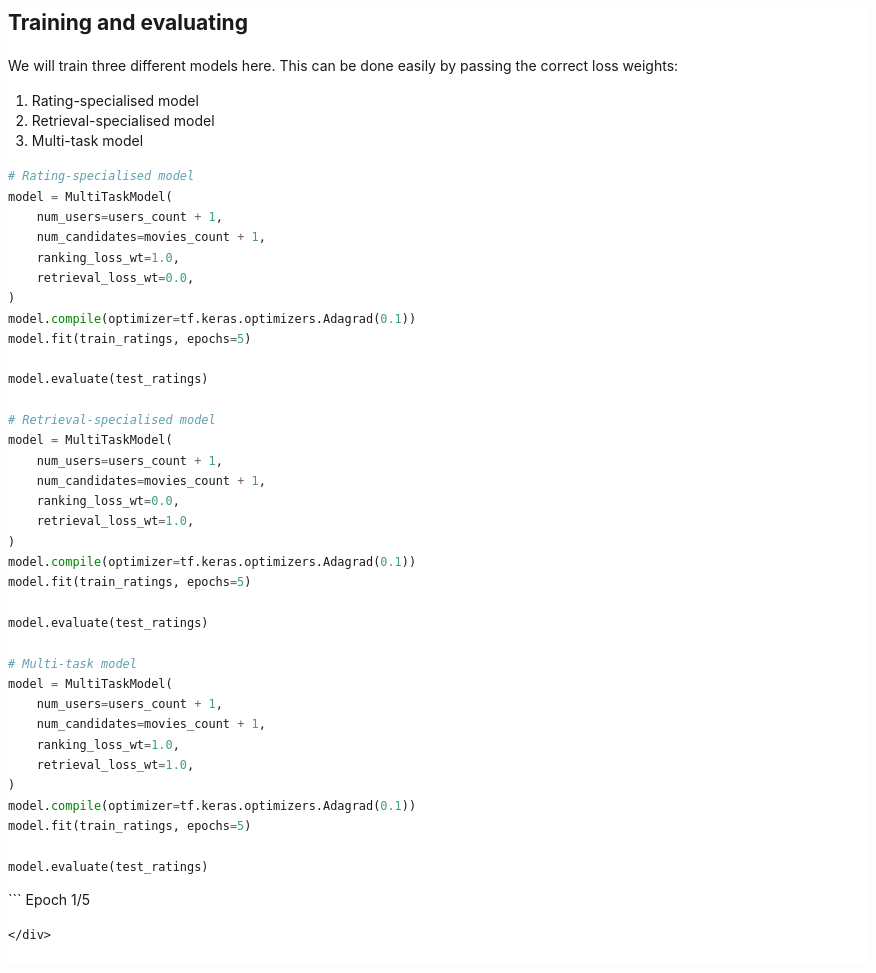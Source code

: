 ## Training and evaluating

We will train three different models here. This can be done easily by passing
the correct loss weights:

1. Rating-specialised model
2. Retrieval-specialised model
3. Multi-task model


```python
# Rating-specialised model
model = MultiTaskModel(
    num_users=users_count + 1,
    num_candidates=movies_count + 1,
    ranking_loss_wt=1.0,
    retrieval_loss_wt=0.0,
)
model.compile(optimizer=tf.keras.optimizers.Adagrad(0.1))
model.fit(train_ratings, epochs=5)

model.evaluate(test_ratings)

# Retrieval-specialised model
model = MultiTaskModel(
    num_users=users_count + 1,
    num_candidates=movies_count + 1,
    ranking_loss_wt=0.0,
    retrieval_loss_wt=1.0,
)
model.compile(optimizer=tf.keras.optimizers.Adagrad(0.1))
model.fit(train_ratings, epochs=5)

model.evaluate(test_ratings)

# Multi-task model
model = MultiTaskModel(
    num_users=users_count + 1,
    num_candidates=movies_count + 1,
    ranking_loss_wt=1.0,
    retrieval_loss_wt=1.0,
)
model.compile(optimizer=tf.keras.optimizers.Adagrad(0.1))
model.fit(train_ratings, epochs=5)

model.evaluate(test_ratings)
```

<div class="k-default-codeblock">
```
Epoch 1/5

```
</div>
    